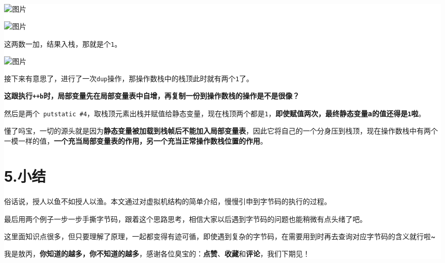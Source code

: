 ![图片](https://cdn.jsdelivr.net/gh/wuwenyishi/shared@image/2022/03/31/155536.png)

![图片](https://cdn.jsdelivr.net/gh/wuwenyishi/shared@image/2022/03/31/155533.png)

这两数一加，结果入栈，那就是个`1`。

![图片](https://cdn.jsdelivr.net/gh/wuwenyishi/shared@image/2022/03/31/155530.png)

接下来有意思了，进行了一次`dup`操作，那操作数栈中的栈顶此时就有两个`1`了。

**这跟执行`++b`时，局部变量先在局部变量表中自增，再复制一份到操作数栈的操作是不是很像？**

然后是两个` putstatic #4`，取栈顶元素出栈并赋值给静态变量，现在栈顶两个都是`1`，**即使赋值两次，最终静态变量a的值还得是`1`啦**。

懂了吗宝，一切的源头就是因为**静态变量被加载到栈帧后不能加入局部变量表**，因此它将自己的一个分身压到栈顶，现在操作数栈中有两个一模一样的值，**一个充当局部变量表的作用，另一个充当正常操作数栈位置的作用**。

# 5.小结

俗话说，授人以鱼不如授人以渔。本文通过对虚拟机结构的简单介绍，慢慢引申到字节码的执行的过程。

最后用两个例子一步一步手撕字节码，跟着这个思路思考，相信大家以后遇到字节码的问题也能稍微有点头绪了吧。

这里面知识点很多，但只要理解了原理，一起都变得有迹可循，即使遇到复杂的字节码，在需要用到时再去查询对应字节码的含义就行啦~

我是敖丙，**你知道的越多，你不知道的越多**，感谢各位臭宝的：**点赞**、**收藏**和**评论**，我们下期见！
